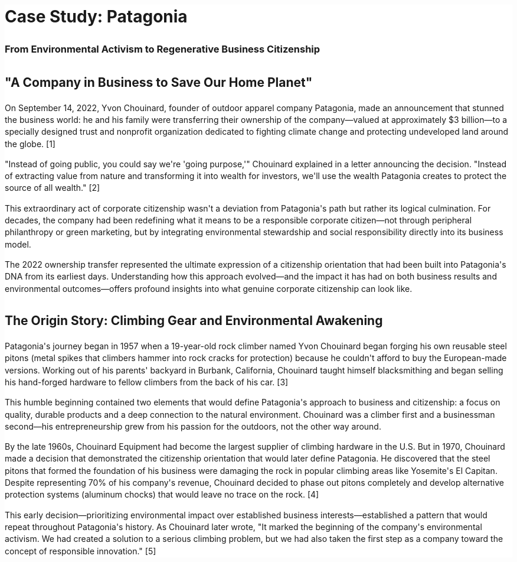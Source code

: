 # Case Study: Patagonia
### From Environmental Activism to Regenerative Business Citizenship

## "A Company in Business to Save Our Home Planet"

On September 14, 2022, Yvon Chouinard, founder of outdoor apparel company Patagonia, made an announcement that stunned the business world: he and his family were transferring their ownership of the company—valued at approximately $3 billion—to a specially designed trust and nonprofit organization dedicated to fighting climate change and protecting undeveloped land around the globe. [1]

"Instead of going public, you could say we're 'going purpose,'" Chouinard explained in a letter announcing the decision. "Instead of extracting value from nature and transforming it into wealth for investors, we'll use the wealth Patagonia creates to protect the source of all wealth." [2]

This extraordinary act of corporate citizenship wasn't a deviation from Patagonia's path but rather its logical culmination. For decades, the company had been redefining what it means to be a responsible corporate citizen—not through peripheral philanthropy or green marketing, but by integrating environmental stewardship and social responsibility directly into its business model.

The 2022 ownership transfer represented the ultimate expression of a citizenship orientation that had been built into Patagonia's DNA from its earliest days. Understanding how this approach evolved—and the impact it has had on both business results and environmental outcomes—offers profound insights into what genuine corporate citizenship can look like.

## The Origin Story: Climbing Gear and Environmental Awakening

Patagonia's journey began in 1957 when a 19-year-old rock climber named Yvon Chouinard began forging his own reusable steel pitons (metal spikes that climbers hammer into rock cracks for protection) because he couldn't afford to buy the European-made versions. Working out of his parents' backyard in Burbank, California, Chouinard taught himself blacksmithing and began selling his hand-forged hardware to fellow climbers from the back of his car. [3]

This humble beginning contained two elements that would define Patagonia's approach to business and citizenship: a focus on quality, durable products and a deep connection to the natural environment. Chouinard was a climber first and a businessman second—his entrepreneurship grew from his passion for the outdoors, not the other way around.

By the late 1960s, Chouinard Equipment had become the largest supplier of climbing hardware in the U.S. But in 1970, Chouinard made a decision that demonstrated the citizenship orientation that would later define Patagonia. He discovered that the steel pitons that formed the foundation of his business were damaging the rock in popular climbing areas like Yosemite's El Capitan. Despite representing 70% of his company's revenue, Chouinard decided to phase out pitons completely and develop alternative protection systems (aluminum chocks) that would leave no trace on the rock. [4]

This early decision—prioritizing environmental impact over established business interests—established a pattern that would repeat throughout Patagonia's history. As Chouinard later wrote, "It marked the beginning of the company's environmental activism. We had created a solution to a serious climbing problem, but we had also taken the first step as a company toward the concept of responsible innovation." [5]
